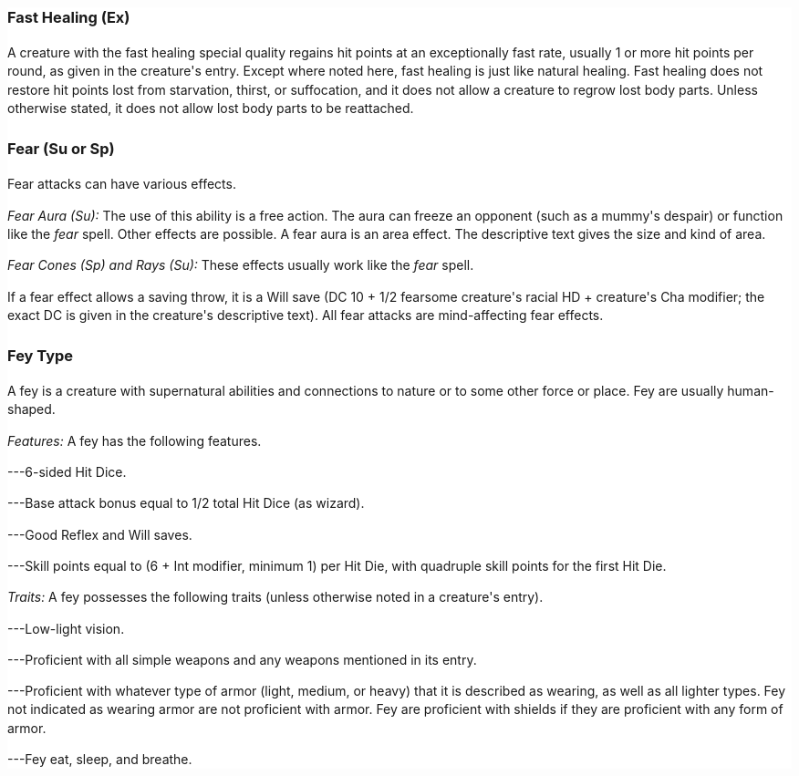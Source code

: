 ### Fast Healing (Ex)
A creature with the fast healing special quality
regains hit points at an exceptionally fast rate, usually 1 or more hit
points per round, as given in the creature's entry. Except where noted
here, fast healing is just like natural healing. Fast healing does not
restore hit points lost from starvation, thirst, or suffocation, and it
does not allow a creature to regrow lost body parts. Unless otherwise
stated, it does not allow lost body parts to be reattached.

### Fear (Su or Sp)
Fear attacks can have various effects.

*Fear Aura (Su):* The use of this ability is a free action. The aura can
freeze an opponent (such as a mummy's despair) or function like the
*fear* spell. Other effects are possible. A fear aura is an area effect.
The descriptive text gives the size and kind of area.

*Fear Cones (Sp) and Rays (Su):* These effects usually work like the
*fear* spell.

If a fear effect allows a saving throw, it is a Will save (DC 10 + 1/2
fearsome creature's racial HD + creature's Cha modifier; the exact DC is
given in the creature's descriptive text). All fear attacks are
mind-affecting fear effects.

### Fey Type
A fey is a creature with supernatural abilities and
connections to nature or to some other force or place. Fey are usually
human-shaped.

*Features:* A fey has the following features.

---6-sided Hit Dice.

---Base attack bonus equal to 1/2 total Hit Dice (as wizard).

---Good Reflex and Will saves.

---Skill points equal to (6 + Int modifier, minimum 1) per Hit Die, with
quadruple skill points for the first Hit Die.

*Traits:* A fey possesses the following traits (unless otherwise noted
in a creature's entry).

---Low-light vision.

---Proficient with all simple weapons and any weapons mentioned in its
entry.

---Proficient with whatever type of armor (light, medium, or heavy) that
it is described as wearing, as well as all lighter types. Fey not
indicated as wearing armor are not proficient with armor. Fey are
proficient with shields if they are proficient with any form of armor.

---Fey eat, sleep, and breathe.

